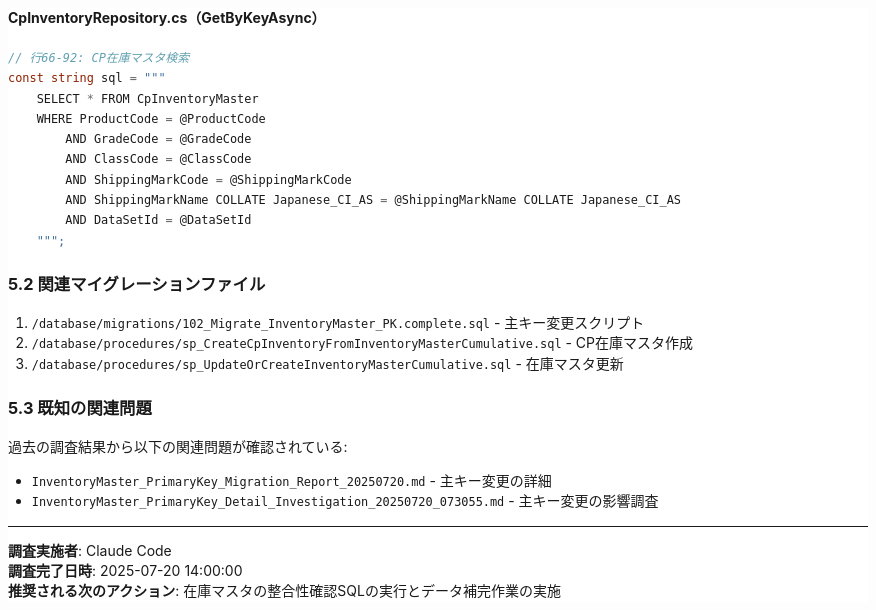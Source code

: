 #### CpInventoryRepository.cs（GetByKeyAsync）
```csharp
// 行66-92: CP在庫マスタ検索
const string sql = """
    SELECT * FROM CpInventoryMaster 
    WHERE ProductCode = @ProductCode 
        AND GradeCode = @GradeCode 
        AND ClassCode = @ClassCode 
        AND ShippingMarkCode = @ShippingMarkCode 
        AND ShippingMarkName COLLATE Japanese_CI_AS = @ShippingMarkName COLLATE Japanese_CI_AS
        AND DataSetId = @DataSetId
    """;
```

### 5.2 関連マイグレーションファイル

1. `/database/migrations/102_Migrate_InventoryMaster_PK.complete.sql` - 主キー変更スクリプト
2. `/database/procedures/sp_CreateCpInventoryFromInventoryMasterCumulative.sql` - CP在庫マスタ作成
3. `/database/procedures/sp_UpdateOrCreateInventoryMasterCumulative.sql` - 在庫マスタ更新

### 5.3 既知の関連問題

過去の調査結果から以下の関連問題が確認されている:
- `InventoryMaster_PrimaryKey_Migration_Report_20250720.md` - 主キー変更の詳細
- `InventoryMaster_PrimaryKey_Detail_Investigation_20250720_073055.md` - 主キー変更の影響調査

---

**調査実施者**: Claude Code  
**調査完了日時**: 2025-07-20 14:00:00  
**推奨される次のアクション**: 在庫マスタの整合性確認SQLの実行とデータ補完作業の実施